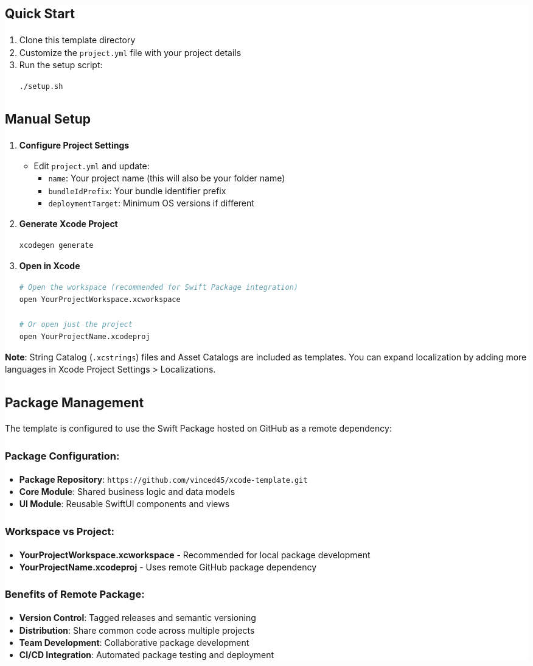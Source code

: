 ## Quick Start

1. Clone this template directory
2. Customize the `project.yml` file with your project details
3. Run the setup script:
   ```bash
   ./setup.sh
   ```

## Manual Setup

1. **Configure Project Settings**
   - Edit `project.yml` and update:
     - `name`: Your project name (this will also be your folder name)
     - `bundleIdPrefix`: Your bundle identifier prefix
     - `deploymentTarget`: Minimum OS versions if different

2. **Generate Xcode Project**
   ```bash
   xcodegen generate
   ```

3. **Open in Xcode**
   ```bash
   # Open the workspace (recommended for Swift Package integration)
   open YourProjectWorkspace.xcworkspace
   
   # Or open just the project
   open YourProjectName.xcodeproj
   ```

**Note**: String Catalog (`.xcstrings`) files and Asset Catalogs are included as templates. You can expand localization by adding more languages in Xcode Project Settings > Localizations.

## Package Management

The template is configured to use the Swift Package hosted on GitHub as a remote dependency:

### Package Configuration:
- **Package Repository**: `https://github.com/vinced45/xcode-template.git`
- **Core Module**: Shared business logic and data models
- **UI Module**: Reusable SwiftUI components and views

### Workspace vs Project:
- **YourProjectWorkspace.xcworkspace** - Recommended for local package development
- **YourProjectName.xcodeproj** - Uses remote GitHub package dependency

### Benefits of Remote Package:
- **Version Control**: Tagged releases and semantic versioning
- **Distribution**: Share common code across multiple projects
- **Team Development**: Collaborative package development
- **CI/CD Integration**: Automated package testing and deployment
